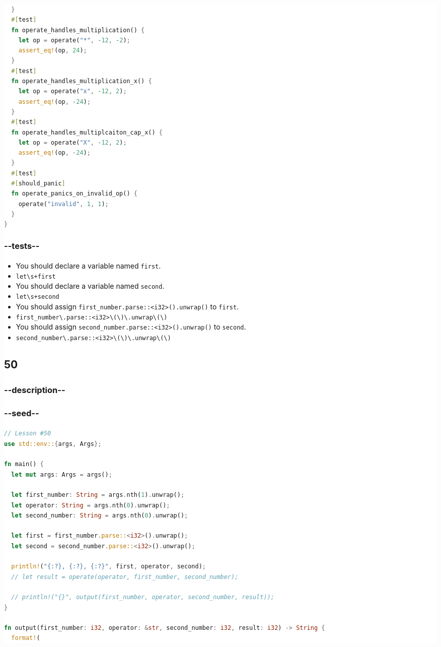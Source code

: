 ```rust
  }
  #[test]
  fn operate_handles_multiplication() {
    let op = operate("*", -12, -2);
    assert_eq!(op, 24);
  }
  #[test]
  fn operate_handles_multiplication_x() {
    let op = operate("x", -12, 2);
    assert_eq!(op, -24);
  }
  #[test]
  fn operate_handles_multiplcaiton_cap_x() {
    let op = operate("X", -12, 2);
    assert_eq!(op, -24);
  }
  #[test]
  #[should_panic]
  fn operate_panics_on_invalid_op() {
    operate("invalid", 1, 1);
  }
}
```

### --tests--

- You should declare a variable named `first`.
- `let\s+first`
- You should declare a variable named `second`.
- `let\s+second`
- You should assign `first_number.parse::<i32>().unwrap()` to `first`.
- `first_number\.parse::<i32>\(\)\.unwrap\(\)`
- You should assign `second_number.parse::<i32>().unwrap()` to `second`.
- `second_number\.parse::<i32>\(\)\.unwrap\(\)`

## 50

### --description--

### --seed--

```rust
// Lesson #50
use std::env::{args, Args};

fn main() {
  let mut args: Args = args();

  let first_number: String = args.nth(1).unwrap();
  let operator: String = args.nth(0).unwrap();
  let second_number: String = args.nth(0).unwrap();

  let first = first_number.parse::<i32>().unwrap();
  let second = second_number.parse::<i32>().unwrap();

  println!("{:?}, {:?}, {:?}", first, operator, second);
  // let result = operate(operator, first_number, second_number);

  // println!("{}", output(first_number, operator, second_number, result));
}

fn output(first_number: i32, operator: &str, second_number: i32, result: i32) -> String {
  format!(
```